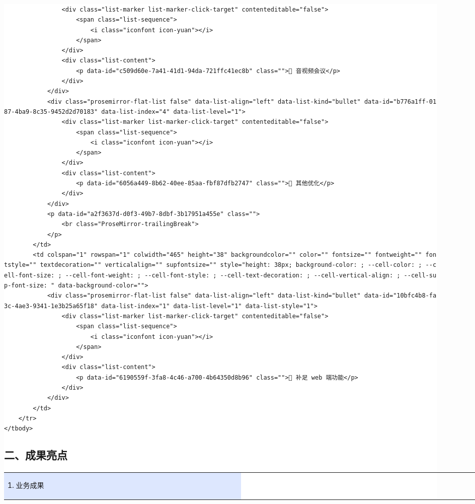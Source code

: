 					<div class="list-marker list-marker-click-target" contenteditable="false">
						<span class="list-sequence">
							<i class="iconfont icon-yuan"></i>
						</span>
					</div>
					<div class="list-content">
						<p data-id="c509d60e-7a41-41d1-94da-721ffc41ec8b" class="">🎉 音视频会议</p>
					</div>
				</div>
				<div class="prosemirror-flat-list false" data-list-align="left" data-list-kind="bullet" data-id="b776a1ff-0187-4ba9-8c35-9452d2d70183" data-list-index="4" data-list-level="1">
					<div class="list-marker list-marker-click-target" contenteditable="false">
						<span class="list-sequence">
							<i class="iconfont icon-yuan"></i>
						</span>
					</div>
					<div class="list-content">
						<p data-id="6056a449-8b62-40ee-85aa-fbf87dfb2747" class="">🌟 其他优化</p>
					</div>
				</div>
				<p data-id="a2f3637d-d0f3-49b7-8dbf-3b17951a455e" class="">
					<br class="ProseMirror-trailingBreak">
				</p>
			</td>
			<td colspan="1" rowspan="1" colwidth="465" height="38" backgroundcolor="" color="" fontsize="" fontweight="" fontstyle="" textdecoration="" verticalalign="" supfontsize="" style="height: 38px; background-color: ; --cell-color: ; --cell-font-size: ; --cell-font-weight: ; --cell-font-style: ; --cell-text-decoration: ; --cell-vertical-align: ; --cell-sup-font-size: " data-background-color="">
				<div class="prosemirror-flat-list false" data-list-align="left" data-list-kind="bullet" data-id="10bfc4b8-fa3c-4ae3-9341-1e3b25a65f18" data-list-index="1" data-list-level="1" data-list-style="1">
					<div class="list-marker list-marker-click-target" contenteditable="false">
						<span class="list-sequence">
							<i class="iconfont icon-yuan"></i>
						</span>
					</div>
					<div class="list-content">
						<p data-id="6190559f-3fa8-4c46-a700-4b64350d8b96" class="">🎉 补足 web 端功能</p>
					</div>
				</div>
			</td>
		</tr>
	</tbody>
</table>

## 二、成果亮点

<table style="min-width: 940px;" class="">
  <colgroup>
    <col style="width: 471px;">
    <col style="width: 469px;">
  </colgroup>
  <tbody>
    <tr>
      <td colspan="1" rowspan="1" colwidth="471" height="38" backgroundcolor="rgb(221, 231, 254)" color="" fontsize="" fontweight="" fontstyle="" textdecoration="" verticalalign="" supfontsize="" style="height: 38px; background-color: rgb(221, 231, 254); --cell-color: ; --cell-font-size: ; --cell-font-weight: ; --cell-font-style: ; --cell-text-decoration: ; --cell-vertical-align: ; --cell-sup-font-size: " data-background-color="rgb(221, 231, 254)">
        <p data-id="483ec5ab-e4da-4b8b-b653-0b043f8e714d" class="">1. 业务成果</p>
      </td>
